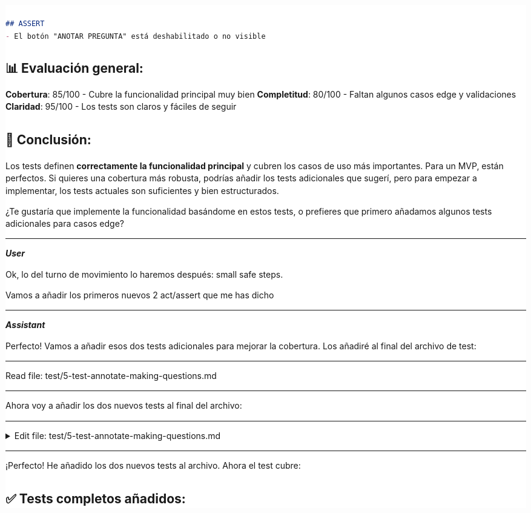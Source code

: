 ```markdown

## ASSERT
- El botón "ANOTAR PREGUNTA" está deshabilitado o no visible
```

## 📊 **Evaluación general:**

**Cobertura**: 85/100 - Cubre la funcionalidad principal muy bien
**Completitud**: 80/100 - Faltan algunos casos edge y validaciones
**Claridad**: 95/100 - Los tests son claros y fáciles de seguir

## 🎯 **Conclusión:**

Los tests definen **correctamente la funcionalidad principal** y cubren los casos de uso más importantes. Para un MVP, están perfectos. Si quieres una cobertura más robusta, podrías añadir los tests adicionales que sugerí, pero para empezar a implementar, los tests actuales son suficientes y bien estructurados.

¿Te gustaría que implemente la funcionalidad basándome en estos tests, o prefieres que primero añadamos algunos tests adicionales para casos edge?

---

_**User**_

Ok, lo del turno de movimiento lo haremos después: small safe steps.

Vamos a añadir los primeros nuevos 2 act/assert que me has dicho


---

_**Assistant**_

Perfecto! Vamos a añadir esos dos tests adicionales para mejorar la cobertura. Los añadiré al final del archivo de test:


---

Read file: test/5-test-annotate-making-questions.md

---

Ahora voy a añadir los dos nuevos tests al final del archivo:


---

<details><summary>Edit file: test/5-test-annotate-making-questions.md</summary></details>

---

¡Perfecto! He añadido los dos nuevos tests al archivo. Ahora el test cubre:

## ✅ **Tests completos añadidos:**
